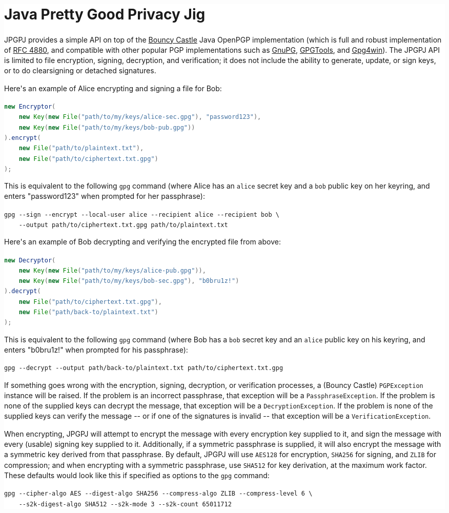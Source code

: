 Java Pretty Good Privacy Jig
============================

JPGPJ provides a simple API on top of the [Bouncy Castle](https://www.bouncycastle.org/) Java OpenPGP implementation (which is full and robust implementation of [RFC 4880](https://tools.ietf.org/html/rfc4880), and compatible with other popular PGP implementations such as [GnuPG](https://www.gnupg.org/),  [GPGTools](https://gpgtools.org/), and [Gpg4win](https://www.gpg4win.org/)). The JPGPJ API is limited to file encryption, signing, decryption, and verification; it does not include the ability to generate, update, or sign keys, or to do clearsigning or detached signatures.

Here's an example of Alice encrypting and signing a file for Bob:
```java
new Encryptor(
    new Key(new File("path/to/my/keys/alice-sec.gpg"), "password123"),
    new Key(new File("path/to/my/keys/bob-pub.gpg"))
).encrypt(
    new File("path/to/plaintext.txt"),
    new File("path/to/ciphertext.txt.gpg")
);
```
This is equivalent to the following `gpg` command (where Alice has an `alice` secret key and a `bob` public key on her keyring, and enters "password123" when prompted for her passphrase):
```shell
gpg --sign --encrypt --local-user alice --recipient alice --recipient bob \
    --output path/to/ciphertext.txt.gpg path/to/plaintext.txt
```

Here's an example of Bob decrypting and verifying the encrypted file from above:
```java
new Decryptor(
    new Key(new File("path/to/my/keys/alice-pub.gpg")),
    new Key(new File("path/to/my/keys/bob-sec.gpg"), "b0bru1z!")
).decrypt(
    new File("path/to/ciphertext.txt.gpg"),
    new File("path/back-to/plaintext.txt")
);
```
This is equivalent to the following `gpg` command (where Bob has a `bob` secret key and an `alice` public key on his keyring, and enters "b0bru1z!" when prompted for his passphrase):
```shell
gpg --decrypt --output path/back-to/plaintext.txt path/to/ciphertext.txt.gpg
```

If something goes wrong with the encryption, signing, decryption, or verification processes, a (Bouncy Castle) `PGPException` instance will be raised. If the problem is an incorrect passphrase, that exception will be a `PassphraseException`. If the problem is none of the supplied keys can decrypt the message, that exception will be a `DecryptionException`. If the problem is none of the supplied keys can verify the message -- or if one of the signatures is invalid -- that exception will be a `VerificationException`.

When encrypting, JPGPJ will attempt to encrypt the message with every encryption key supplied to it, and sign the message with every (usable) signing key supplied to it. Additionally, if a symmetric passphrase is supplied, it will also encrypt the message with a symmetric key derived from that passphrase. By default, JPGPJ will use `AES128` for encryption, `SHA256` for signing, and `ZLIB` for compression; and when encrypting with a symmetric passphrase, use `SHA512` for key derivation, at the maximum work factor. These defaults would look like this if specified as options to the `gpg` command:
```shell
gpg --cipher-algo AES --digest-algo SHA256 --compress-algo ZLIB --compress-level 6 \
    --s2k-digest-algo SHA512 --s2k-mode 3 --s2k-count 65011712
```
